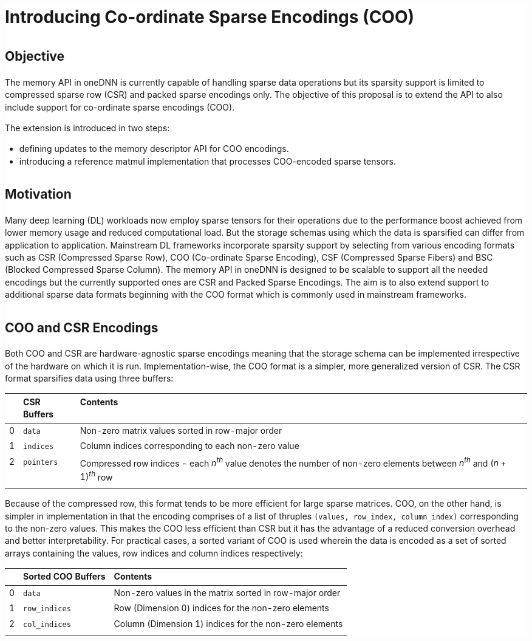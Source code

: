 # Introducing Co-ordinate Sparse Encodings (COO)

## Objective
The memory API in oneDNN is currently capable of handling sparse data operations but its sparsity support is limited to compressed sparse row (CSR) and packed sparse encodings only. The objective of this proposal is to extend the API to also include support for co-ordinate sparse encodings (COO).

The extension is introduced in two steps:
- defining updates to the memory descriptor API for COO encodings.
- introducing a reference matmul implementation that processes COO-encoded sparse tensors.

## Motivation
Many deep learning (DL) workloads now employ sparse tensors for their operations due to the performance boost achieved from lower memory usage and reduced computational load. 
But the storage schemas using which the data is sparsified can differ from application to application. 
Mainstream DL frameworks incorporate sparsity support by selecting from various encoding formats such as CSR (Compressed Sparse Row), COO (Co-ordinate Sparse Encoding), CSF (Compressed Sparse Fibers) and  BSC (Blocked Compressed Sparse Column). 
The memory API in oneDNN is designed to be scalable to support all the needed encodings but the currently supported ones are CSR and Packed Sparse Encodings. 
The aim is to also extend support to additional sparse data formats beginning with the COO format which is commonly used in mainstream frameworks.

## COO and CSR Encodings
Both COO and CSR are hardware-agnostic sparse encodings meaning that the storage schema can be implemented irrespective of the hardware on which it is run. Implementation-wise, the COO format is a simpler, more generalized version of CSR.
The CSR format sparsifies data using three buffers:

|   | CSR Buffers    | Contents |
|:--|:---------------|:---------|
|0  | `data`	     | Non-zero matrix values sorted in row-major order |
|1  | `indices`      | Column indices corresponding to each non-zero value | 
|2  | `pointers`     | Compressed row indices - each $n^{th}$ value denotes the number of non-zero elements between $n^{th}$ and $(n+1)^{th}$ row |
|||

Because of the compressed row, this format tends to be more efficient for large sparse matrices.
COO, on the other hand, is simpler in implementation in that the encoding comprises of a list of thruples `(values, row_index, column_index)` corresponding to the non-zero values.
This makes the COO less efficient than CSR but it has the advantage of a reduced conversion overhead and better interpretability. 
For practical cases, a sorted variant of COO is used wherein the data is encoded as a set of sorted arrays containing the values, row indices and column indices respectively:

|   | Sorted COO Buffers    | Contents |
|:--|:----------------------|:---------|
|0  | `data`	            | Non-zero values in the matrix sorted in row-major order |
|1  | `row_indices`        | Row (Dimension 0) indices for the non-zero elements | 
|2  | `col_indices`        | Column (Dimension 1) indices for the non-zero elements |
|||
